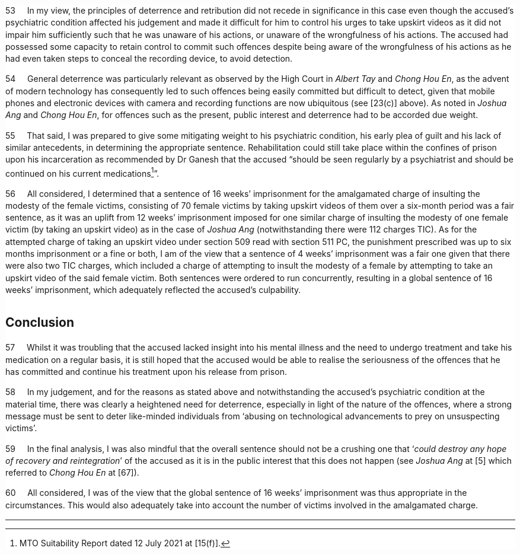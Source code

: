 53     In my view, the principles of deterrence and retribution did not recede in significance in this case even though the accused’s psychiatric condition affected his judgement and made it difficult for him to control his urges to take upskirt videos as it did not impair him sufficiently such that he was unaware of his actions, or unaware of the wrongfulness of his actions. The accused had possessed some capacity to retain control to commit such offences despite being aware of the wrongfulness of his actions as he had even taken steps to conceal the recording device, to avoid detection.

54     General deterrence was particularly relevant as observed by the High Court in _Albert Tay_ and _Chong Hou En_, as the advent of modern technology has consequently led to such offences being easily committed but difficult to detect, given that mobile phones and electronic devices with camera and recording functions are now ubiquitous (see \[23(c)\] above). As noted in _Joshua Ang_ and _Chong Hou En_, for offences such as the present, public interest and deterrence had to be accorded due weight.

55     That said, I was prepared to give some mitigating weight to his psychiatric condition, his early plea of guilt and his lack of similar antecedents, in determining the appropriate sentence. Rehabilitation could still take place within the confines of prison upon his incarceration as recommended by Dr Ganesh that the accused “should be seen regularly by a psychiatrist and should be continued on his current medications[^10]”.

56     All considered, I determined that a sentence of 16 weeks’ imprisonment for the amalgamated charge of insulting the modesty of the female victims, consisting of 70 female victims by taking upskirt videos of them over a six-month period was a fair sentence, as it was an uplift from 12 weeks’ imprisonment imposed for one similar charge of insulting the modesty of one female victim (by taking an upskirt video) as in the case of _Joshua Ang_ (notwithstanding there were 112 charges TIC). As for the attempted charge of taking an upskirt video under section 509 read with section 511 PC, the punishment prescribed was up to six months imprisonment or a fine or both, I am of the view that a sentence of 4 weeks’ imprisonment was a fair one given that there were also two TIC charges, which included a charge of attempting to insult the modesty of a female by attempting to take an upskirt video of the said female victim. Both sentences were ordered to run concurrently, resulting in a global sentence of 16 weeks’ imprisonment, which adequately reflected the accused’s culpability.

## Conclusion

57     Whilst it was troubling that the accused lacked insight into his mental illness and the need to undergo treatment and take his medication on a regular basis, it is still hoped that the accused would be able to realise the seriousness of the offences that he has committed and continue his treatment upon his release from prison.

58     In my judgement, and for the reasons as stated above and notwithstanding the accused’s psychiatric condition at the material time, there was clearly a heightened need for deterrence, especially in light of the nature of the offences, where a strong message must be sent to deter like-minded individuals from ‘abusing on technological advancements to prey on unsuspecting victims’.

59     In the final analysis, I was also mindful that the overall sentence should not be a crushing one that ‘_could destroy any hope of recovery and reintegration_’ of the accused as it is in the public interest that this does not happen (see _Joshua Ang_ at \[5\] which referred to _Chong Hou En_ at \[67\]).

60     All considered, I was of the view that the global sentence of 16 weeks’ imprisonment was thus appropriate in the circumstances. This would also adequately take into account the number of victims involved in the amalgamated charge.

* * *


[^1]: Section 511(2)(b) of the Penal Code Chapter 224 (Rev. Ed. 2008)
[^2]: Mitigation plea and Sentencing Submissions dated 17 June 2021 at \[15\]
[^3]: The accused was first admitted to IMH as an inpatient on 30 October 2009 (see IMH report dated 27 November 2019 – Tab 2 of Defence’s Bundle of Documents
[^4]: IMH report dated 27 November 2019 – the accused was admitted into IMH on 11 October 2019 when he was brought in by the police for taking upskirt videos of a female victim.
[^5]: Prosecution’s Skeletal Submissions on Sentence dated 17 September 2021 at \[2\] and \[3\]
[^6]: Prosecution’s Skeletal Submissions on Sentence dated 17 September 2021 at \[6\]
[^7]: Supplementary MTO report dated 27 October 2021 – page 3
[^8]: Supplementary MTO Report at page 2
[^9]: MTO Clarification report dated 30 August 2021 at page 2
[^10]: MTO Suitability Report dated 12 July 2021 at \[15(f)\].
